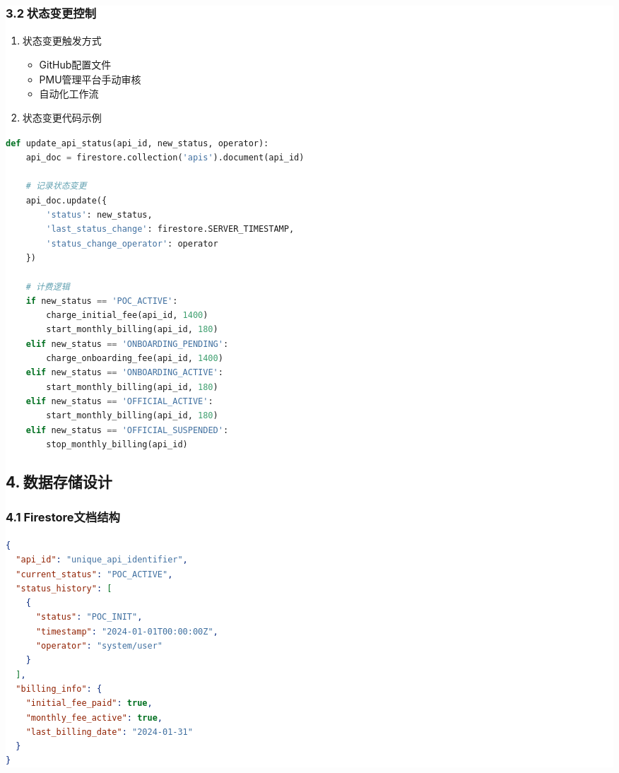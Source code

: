 ### 3.2 状态变更控制
1. 状态变更触发方式
   - GitHub配置文件
   - PMU管理平台手动审核
   - 自动化工作流

2. 状态变更代码示例
```python
def update_api_status(api_id, new_status, operator):
    api_doc = firestore.collection('apis').document(api_id)
    
    # 记录状态变更
    api_doc.update({
        'status': new_status,
        'last_status_change': firestore.SERVER_TIMESTAMP,
        'status_change_operator': operator
    })
    
    # 计费逻辑
    if new_status == 'POC_ACTIVE':
        charge_initial_fee(api_id, 1400)
        start_monthly_billing(api_id, 180)
    elif new_status == 'ONBOARDING_PENDING':
        charge_onboarding_fee(api_id, 1400)
    elif new_status == 'ONBOARDING_ACTIVE':
        start_monthly_billing(api_id, 180)
    elif new_status == 'OFFICIAL_ACTIVE':
        start_monthly_billing(api_id, 180)
    elif new_status == 'OFFICIAL_SUSPENDED':
        stop_monthly_billing(api_id)
```

## 4. 数据存储设计

### 4.1 Firestore文档结构
```json
{
  "api_id": "unique_api_identifier",
  "current_status": "POC_ACTIVE",
  "status_history": [
    {
      "status": "POC_INIT",
      "timestamp": "2024-01-01T00:00:00Z",
      "operator": "system/user"
    }
  ],
  "billing_info": {
    "initial_fee_paid": true,
    "monthly_fee_active": true,
    "last_billing_date": "2024-01-31"
  }
}
```

